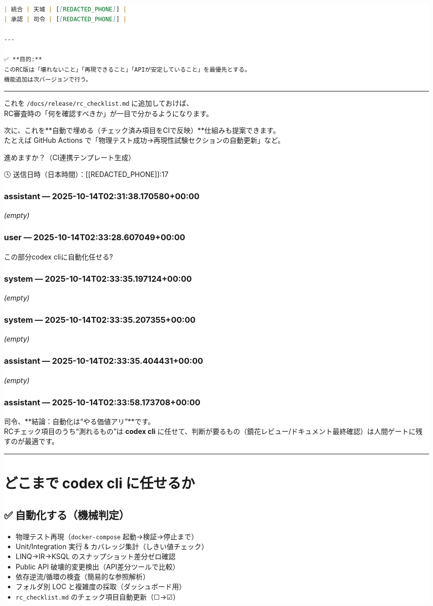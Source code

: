 ```markdown
| 統合 | 天城 | [[REDACTED_PHONE]] |
| 承認 | 司令 | [[REDACTED_PHONE]] |

---

✅ **目的:**  
このRC版は「壊れないこと」「再現できること」「APIが安定していること」を最優先とする。  
機能追加は次バージョンで行う。  
```

---

これを `/docs/release/rc_checklist.md` に追加しておけば、  
RC審査時の「何を確認すべきか」が一目で分かるようになります。  

次に、これを**自動で埋める（チェック済み項目をCIで反映）**仕組みも提案できます。  
たとえば GitHub Actions で「物理テスト成功→再現性試験セクションの自動更新」など。

進めますか？（CI連携テンプレート生成）  

🕓 送信日時（日本時間）：[[REDACTED_PHONE]]:17

### assistant — 2025-10-14T02:31:38.170580+00:00

_(empty)_

### user — 2025-10-14T02:33:28.607049+00:00

この部分codex cliに自動化任せる?

### system — 2025-10-14T02:33:35.197124+00:00

_(empty)_

### system — 2025-10-14T02:33:35.207355+00:00

_(empty)_

### assistant — 2025-10-14T02:33:35.404431+00:00

_(empty)_

### assistant — 2025-10-14T02:33:58.173708+00:00

司令、**結論：自動化は“やる価値アリ”**です。  
RCチェック項目のうち“測れるもの”は **codex cli** に任せて、判断が要るもの（鏡花レビュー/ドキュメント最終確認）は人間ゲートに残すのが最適です。

---

# どこまで codex cli に任せるか

## ✅ 自動化する（機械判定）
- 物理テスト再現（`docker-compose` 起動→検証→停止まで）
- Unit/Integration 実行 & カバレッジ集計（しきい値チェック）
- LINQ→IR→KSQL のスナップショット差分ゼロ確認
- Public API 破壊的変更検出（API差分ツールで比較）
- 依存逆流/循環の検査（簡易的な参照解析）
- フォルダ別 LOC と複雑度の採取（ダッシュボード用）
- `rc_checklist.md` のチェック項目自動更新（☐→☑）
